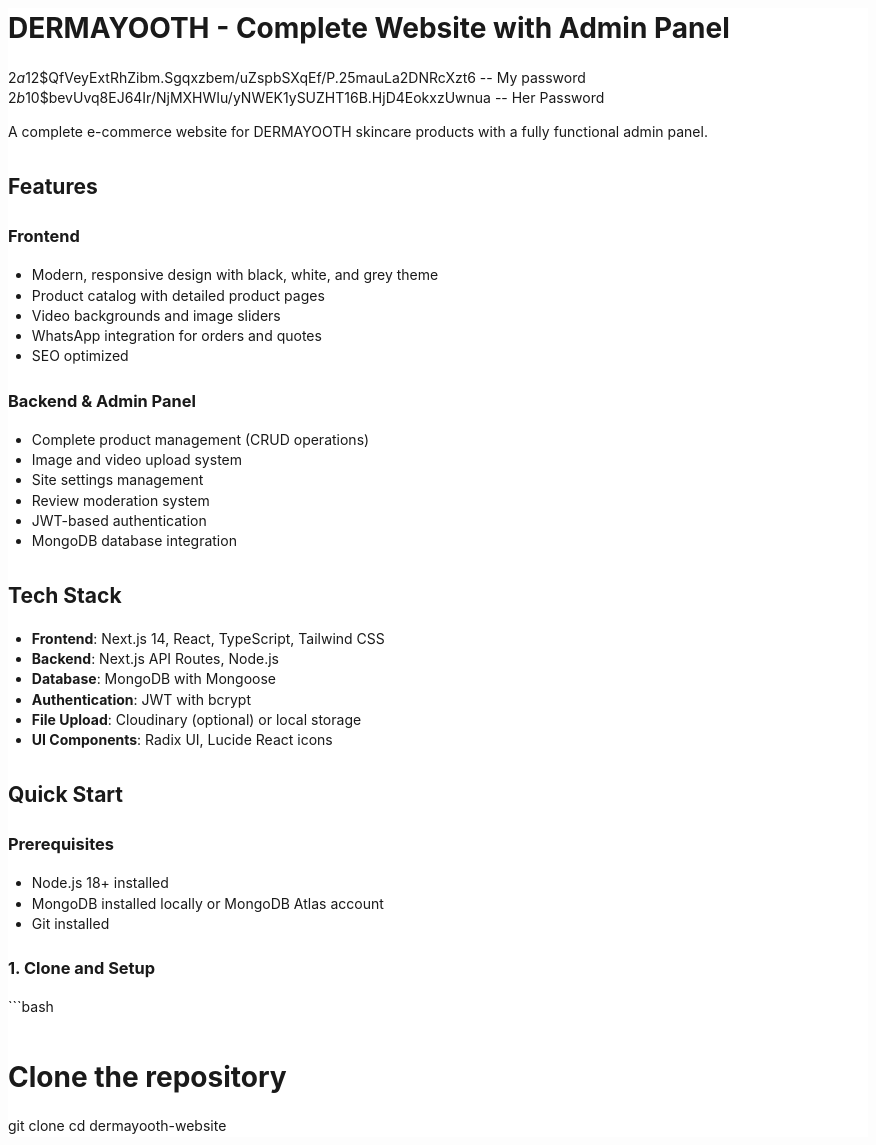 # DERMAYOOTH - Complete Website with Admin Panel

$2a$12$QfVeyExtRhZibm.Sgqxzbem/uZspbSXqEf/P.25mauLa2DNRcXzt6 -- My password
$2b$10$bevUvq8EJ64Ir/NjMXHWIu/yNWEK1ySUZHT16B.HjD4EokxzUwnua -- Her Password

A complete e-commerce website for DERMAYOOTH skincare products with a fully functional admin panel.

## Features

### Frontend
- Modern, responsive design with black, white, and grey theme
- Product catalog with detailed product pages
- Video backgrounds and image sliders
- WhatsApp integration for orders and quotes
- SEO optimized

### Backend & Admin Panel
- Complete product management (CRUD operations)
- Image and video upload system
- Site settings management
- Review moderation system
- JWT-based authentication
- MongoDB database integration

## Tech Stack

- **Frontend**: Next.js 14, React, TypeScript, Tailwind CSS
- **Backend**: Next.js API Routes, Node.js
- **Database**: MongoDB with Mongoose
- **Authentication**: JWT with bcrypt
- **File Upload**: Cloudinary (optional) or local storage
- **UI Components**: Radix UI, Lucide React icons

## Quick Start

### Prerequisites
- Node.js 18+ installed
- MongoDB installed locally or MongoDB Atlas account
- Git installed

### 1. Clone and Setup

\`\`\`bash
# Clone the repository
git clone <your-repo-url>
cd dermayooth-website
